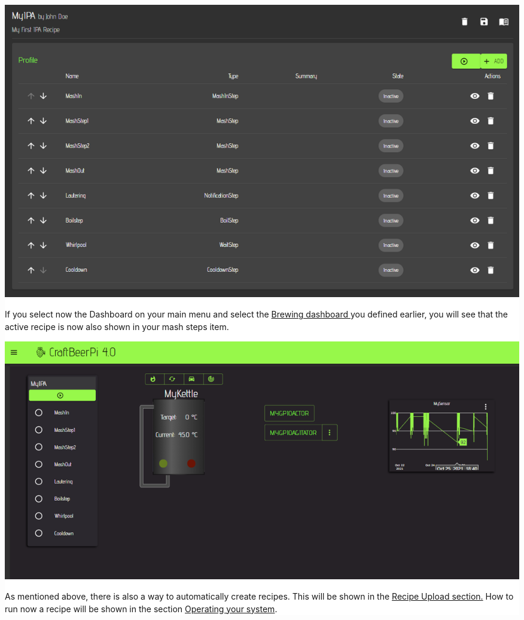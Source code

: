 ![Active recipe on the mash profile page](../../.gitbook/assets/cbpi4-mashprofile-activerecipe.png)

If you select now the Dashboard on your main menu and select the [Brewing dashboard ](dashboard.md#creating-a-simple-single-kettle-brew-dashboard)you defined earlier, you will see that the active recipe is now also shown in your mash steps item.

![Brewing dashboard with active recipe](../../.gitbook/assets/cbpi4-dashboard-activerecipe.png)

As mentioned above, there is also a way to automatically create recipes. This will be shown in the [Recipe Upload section.](recipe-upload.md) How to run now a recipe will be shown in the section [Operating your system](../operating-your-system.md#use-the-system-for-brewing).
